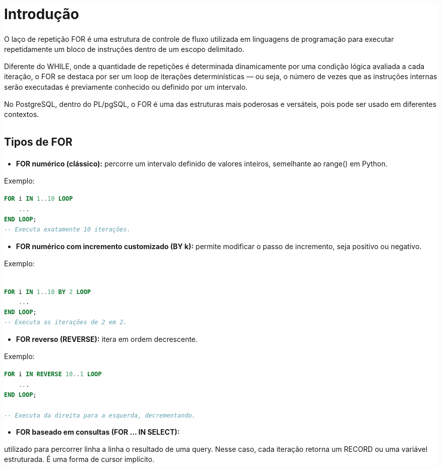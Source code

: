 # Introdução

O laço de repetição FOR é uma estrutura de controle de fluxo utilizada em linguagens de programação para executar repetidamente um bloco de instruções dentro de um escopo delimitado. 

Diferente do WHILE, onde a quantidade de repetições é determinada dinamicamente por uma condição lógica avaliada a cada iteração, o FOR se destaca por ser um loop de iterações determinísticas — ou seja, o número de vezes que as instruções internas serão executadas é previamente conhecido ou definido por um intervalo.

No PostgreSQL, dentro do PL/pgSQL, o FOR é uma das estruturas mais poderosas e versáteis, pois pode ser usado em diferentes contextos.

## Tipos de FOR

- **FOR numérico (clássico):** percorre um intervalo definido de valores inteiros, semelhante ao range() em Python.

Exemplo: 

```sql
FOR i IN 1..10 LOOP 
    ... 
END LOOP;
-- Executa exatamente 10 iterações.
```

- **FOR numérico com incremento customizado (BY k):** permite modificar o passo de incremento, seja positivo ou negativo.

Exemplo: 

```sql 

FOR i IN 1..10 BY 2 LOOP 
    ... 
END LOOP;
-- Executa as iterações de 2 em 2.
```
- **FOR reverso (REVERSE):** itera em ordem decrescente.

Exemplo: 

```sql
FOR i IN REVERSE 10..1 LOOP 
    ... 
END LOOP;

-- Executa da direita para a esquerda, decrementando.
```

- **FOR baseado em consultas (FOR ... IN SELECT):** 

utilizado para percorrer linha a linha o resultado de uma query. Nesse caso, cada iteração retorna um RECORD ou uma variável estruturada. É uma forma de cursor implícito.
